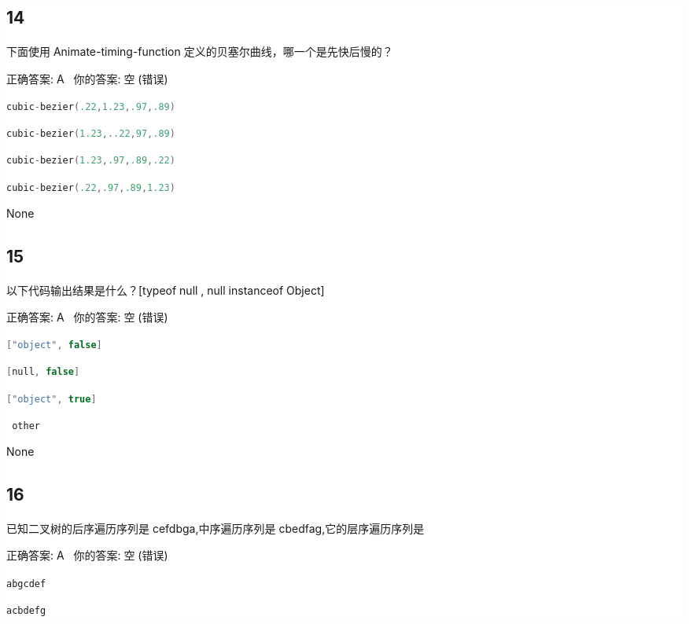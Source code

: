 ## 14

下面使用 Animate-timing-function 定义的贝塞尔曲线，哪一个是先快后慢的？

正确答案: A   你的答案: 空 (错误)

```cpp
cubic-bezier(.22,1.23,.97,.89)
```

```cpp
cubic-bezier(1.23,..22,97,.89)
```

```cpp
cubic-bezier(1.23,.97,.89,.22)
```

```cpp
cubic-bezier(.22,.97,.89,1.23)
```

None

## 15

以下代码输出结果是什么？[typeof null , null instanceof Object]

正确答案: A   你的答案: 空 (错误)

```cpp
["object", false]
```

```cpp
[null, false]
```

```cpp
["object", true]
```

```cpp
 other
```

None

## 16

已知二叉树的后序遍历序列是 cefdbga,中序遍历序列是 cbedfag,它的层序遍历序列是

正确答案: A   你的答案: 空 (错误)

```cpp
abgcdef
```

```cpp
acbdefg
```
